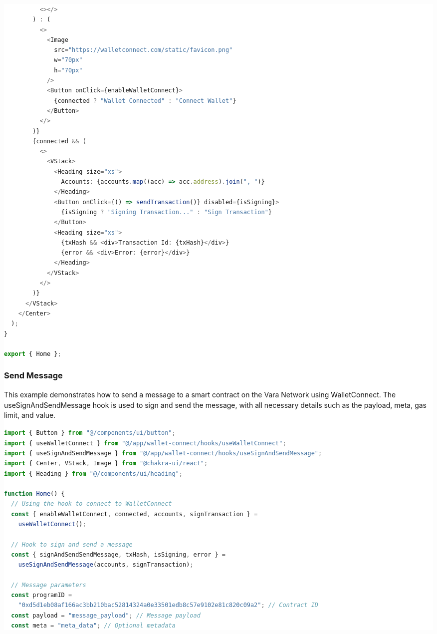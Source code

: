 ```typescript
          <></>
        ) : (
          <>
            <Image
              src="https://walletconnect.com/static/favicon.png"
              w="70px"
              h="70px"
            />
            <Button onClick={enableWalletConnect}>
              {connected ? "Wallet Connected" : "Connect Wallet"}
            </Button>
          </>
        )}
        {connected && (
          <>
            <VStack>
              <Heading size="xs">
                Accounts: {accounts.map((acc) => acc.address).join(", ")}
              </Heading>
              <Button onClick={() => sendTransaction()} disabled={isSigning}>
                {isSigning ? "Signing Transaction..." : "Sign Transaction"}
              </Button>
              <Heading size="xs">
                {txHash && <div>Transaction Id: {txHash}</div>}
                {error && <div>Error: {error}</div>}
              </Heading>
            </VStack>
          </>
        )}
      </VStack>
    </Center>
  );
}

export { Home };
```

### Send Message

This example demonstrates how to send a message to a smart contract on the Vara Network using WalletConnect. The useSignAndSendMessage hook is used to sign and send the message, with all necessary details such as the payload, meta, gas limit, and value.

```typescript
import { Button } from "@/components/ui/button";
import { useWalletConnect } from "@/app/wallet-connect/hooks/useWalletConnect";
import { useSignAndSendMessage } from "@/app/wallet-connect/hooks/useSignAndSendMessage";
import { Center, VStack, Image } from "@chakra-ui/react";
import { Heading } from "@/components/ui/heading";

function Home() {
  // Using the hook to connect to WalletConnect
  const { enableWalletConnect, connected, accounts, signTransaction } =
    useWalletConnect();

  // Hook to sign and send a message
  const { signAndSendSendMessage, txHash, isSigning, error } =
    useSignAndSendMessage(accounts, signTransaction);

  // Message parameters
  const programID =
    "0xd5d1eb08af166ac3bb210bac52814324a0e33501edb8c57e9102e81c820c09a2"; // Contract ID
  const payload = "message_payload"; // Message payload
  const meta = "meta_data"; // Optional metadata
```